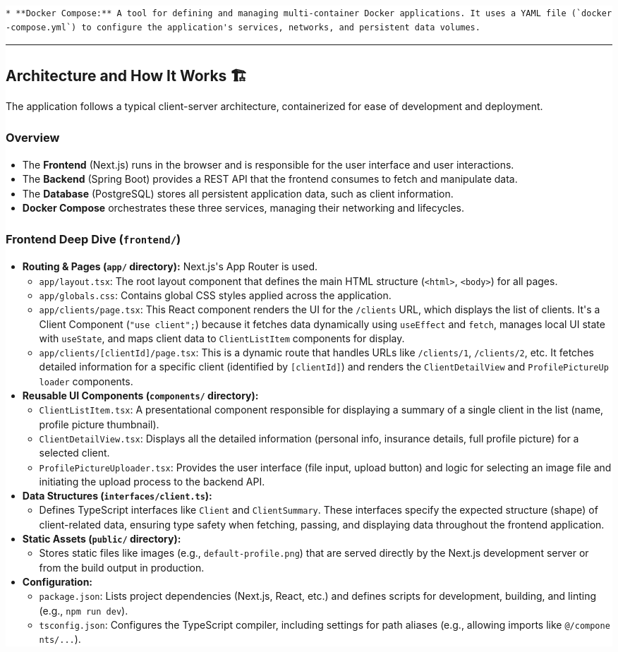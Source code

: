     * **Docker Compose:** A tool for defining and managing multi-container Docker applications. It uses a YAML file (`docker-compose.yml`) to configure the application's services, networks, and persistent data volumes.

---
## Architecture and How It Works 🏗️

The application follows a typical client-server architecture, containerized for ease of development and deployment.

### Overview

* The **Frontend** (Next.js) runs in the browser and is responsible for the user interface and user interactions.
* The **Backend** (Spring Boot) provides a REST API that the frontend consumes to fetch and manipulate data.
* The **Database** (PostgreSQL) stores all persistent application data, such as client information.
* **Docker Compose** orchestrates these three services, managing their networking and lifecycles.

### Frontend Deep Dive (`frontend/`)

* **Routing & Pages (`app/` directory):** Next.js's App Router is used.
    * `app/layout.tsx`: The root layout component that defines the main HTML structure (`<html>`, `<body>`) for all pages.
    * `app/globals.css`: Contains global CSS styles applied across the application.
    * `app/clients/page.tsx`: This React component renders the UI for the `/clients` URL, which displays the list of clients. It's a Client Component (`"use client";`) because it fetches data dynamically using `useEffect` and `fetch`, manages local UI state with `useState`, and maps client data to `ClientListItem` components for display.
    * `app/clients/[clientId]/page.tsx`: This is a dynamic route that handles URLs like `/clients/1`, `/clients/2`, etc. It fetches detailed information for a specific client (identified by `[clientId]`) and renders the `ClientDetailView` and `ProfilePictureUploader` components.
* **Reusable UI Components (`components/` directory):**
    * `ClientListItem.tsx`: A presentational component responsible for displaying a summary of a single client in the list (name, profile picture thumbnail).
    * `ClientDetailView.tsx`: Displays all the detailed information (personal info, insurance details, full profile picture) for a selected client.
    * `ProfilePictureUploader.tsx`: Provides the user interface (file input, upload button) and logic for selecting an image file and initiating the upload process to the backend API.
* **Data Structures (`interfaces/client.ts`):**
    * Defines TypeScript interfaces like `Client` and `ClientSummary`. These interfaces specify the expected structure (shape) of client-related data, ensuring type safety when fetching, passing, and displaying data throughout the frontend application.
* **Static Assets (`public/` directory):**
    * Stores static files like images (e.g., `default-profile.png`) that are served directly by the Next.js development server or from the build output in production.
* **Configuration:**
    * `package.json`: Lists project dependencies (Next.js, React, etc.) and defines scripts for development, building, and linting (e.g., `npm run dev`).
    * `tsconfig.json`: Configures the TypeScript compiler, including settings for path aliases (e.g., allowing imports like `@/components/...`).
